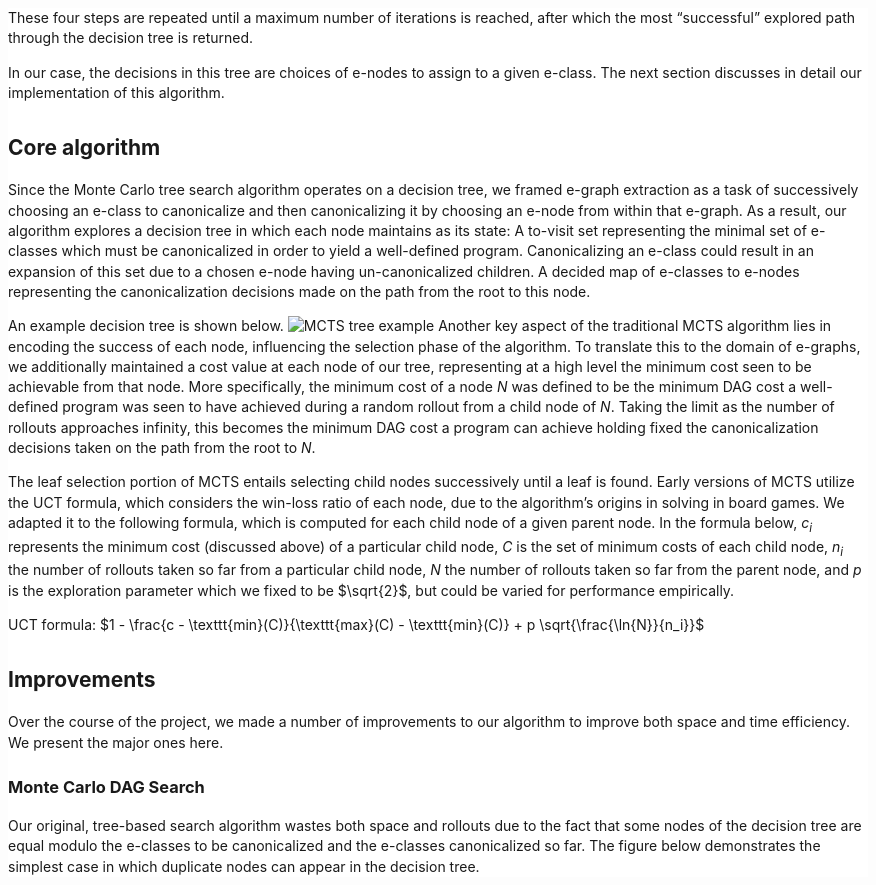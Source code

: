 These four steps are repeated until a maximum number of iterations is reached, after which the most “successful” explored path through the decision tree is returned.

In our case, the decisions in this tree are choices of e-nodes to assign to a given e-class. The next section discusses in detail our implementation of this algorithm.
## Core algorithm
Since the Monte Carlo tree search algorithm operates on a decision tree, we framed e-graph extraction as a task of successively choosing an e-class to canonicalize and then canonicalizing it by choosing an e-node from within that e-graph. As a result, our algorithm explores a decision tree in which each node maintains as its state:
A to-visit set representing the minimal set of e-classes which must be canonicalized in order to yield a well-defined program. Canonicalizing an e-class could result in an expansion of this set due to a chosen e-node having un-canonicalized children.
A decided map of e-classes to e-nodes representing the canonicalization decisions made on the path from the root to this node.

An example decision tree is shown below. 
![MCTS tree example](https://github.com/jeremyferguson/mcts-writeup/blob/main/mcts-diagram-1.png)
Another key aspect of the traditional MCTS algorithm lies in encoding the success of each node, influencing the selection phase of the algorithm. To translate this to the domain of e-graphs, we additionally maintained a cost value at each node of our tree, representing at a high level the minimum cost seen to be achievable from that node. More specifically, the minimum cost of a node $N$ was defined to be the minimum DAG cost a well-defined program was seen to have achieved during a random rollout from a child node of $N$. Taking the limit as the number of rollouts approaches infinity, this becomes the minimum DAG cost a program can achieve holding fixed the canonicalization decisions taken on the path from the root to $N$.

The leaf selection portion of MCTS entails selecting child nodes successively until a leaf is found. Early versions of MCTS utilize the UCT formula,  which considers the win-loss ratio of each node, due to the algorithm’s origins in solving in board games. We adapted it to the following formula, which is computed for each child node of a given parent node. In the formula below, $c_i$ represents the minimum cost (discussed above) of a particular child node, $C$ is the set of minimum costs of each child node, $n_i$ the number of rollouts taken so far from a particular child node, $N$ the number of rollouts taken so far from the parent node, and $p$ is the exploration parameter which we fixed to be $\sqrt{2}$, but could be varied for performance empirically. 

UCT formula:
$1 - \frac{c - \texttt{min}(C)}{\texttt{max}(C) - \texttt{min}(C)} + p \sqrt{\frac{\ln{N}}{n_i}}$
## Improvements
Over the course of the project, we made a number of improvements to our algorithm to improve both space and time efficiency. We present the major ones here.
### Monte Carlo DAG Search
Our original, tree-based search algorithm wastes both space and rollouts due to the fact that some nodes of the decision tree are equal modulo the e-classes to be canonicalized and the e-classes canonicalized so far. The figure below demonstrates the simplest case in which duplicate nodes can appear in the decision tree. 